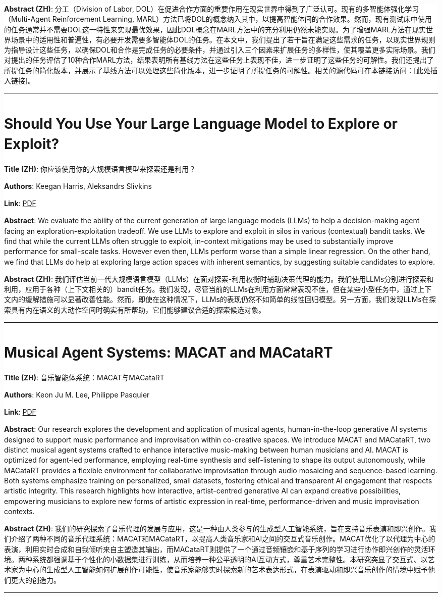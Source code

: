 **Abstract (ZH)**: 分工（Division of Labor, DOL）在促进合作方面的重要作用在现实世界中得到了广泛认可。现有的多智能体强化学习（Multi-Agent Reinforcement Learning, MARL）方法已将DOL的概念纳入其中，以提高智能体间的合作效果。然而，现有测试床中使用的任务通常并不需要DOL这一特性来实现最优效果，因此DOL概念在MARL方法中的充分利用仍然未能实现。为了增强MARL方法在现实世界场景中的适用性和普遍性，有必要开发需要多智能体DOL的任务。在本文中，我们提出了若干旨在满足这些需求的任务，以现实世界规则为指导设计这些任务，以确保DOL和合作是完成任务的必要条件，并通过引入三个因素来扩展任务的多样性，使其覆盖更多实际场景。我们对提出的任务评估了10种合作MARL方法，结果表明所有基线方法在这些任务上表现不佳，进一步证明了这些任务的可解性。我们还提出了所提任务的简化版本，并展示了基线方法可以处理这些简化版本，进一步证明了所提任务的可解性。相关的源代码可在本链接访问：[此处插入链接]。 

---
# Should You Use Your Large Language Model to Explore or Exploit? 

**Title (ZH)**: 你应该使用你的大规模语言模型来探索还是利用？ 

**Authors**: Keegan Harris, Aleksandrs Slivkins  

**Link**: [PDF](https://arxiv.org/pdf/2502.00225)  

**Abstract**: We evaluate the ability of the current generation of large language models (LLMs) to help a decision-making agent facing an exploration-exploitation tradeoff. We use LLMs to explore and exploit in silos in various (contextual) bandit tasks. We find that while the current LLMs often struggle to exploit, in-context mitigations may be used to substantially improve performance for small-scale tasks. However even then, LLMs perform worse than a simple linear regression. On the other hand, we find that LLMs do help at exploring large action spaces with inherent semantics, by suggesting suitable candidates to explore. 

**Abstract (ZH)**: 我们评估当前一代大规模语言模型（LLMs）在面对探索-利用权衡时辅助决策代理的能力。我们使用LLMs分别进行探索和利用，应用于各种（上下文相关的）bandit任务。我们发现，尽管当前的LLMs在利用方面常常表现不佳，但在某些小型任务中，通过上下文内的缓解措施可以显著改善性能。然而，即使在这种情况下，LLMs的表现仍然不如简单的线性回归模型。另一方面，我们发现LLMs在探索具有内在语义的大动作空间时确实有所帮助，它们能够建议合适的探索候选对象。 

---
# Musical Agent Systems: MACAT and MACataRT 

**Title (ZH)**: 音乐智能体系统：MACAT与MACataRT 

**Authors**: Keon Ju M. Lee, Philippe Pasquier  

**Link**: [PDF](https://arxiv.org/pdf/2502.00023)  

**Abstract**: Our research explores the development and application of musical agents, human-in-the-loop generative AI systems designed to support music performance and improvisation within co-creative spaces. We introduce MACAT and MACataRT, two distinct musical agent systems crafted to enhance interactive music-making between human musicians and AI. MACAT is optimized for agent-led performance, employing real-time synthesis and self-listening to shape its output autonomously, while MACataRT provides a flexible environment for collaborative improvisation through audio mosaicing and sequence-based learning. Both systems emphasize training on personalized, small datasets, fostering ethical and transparent AI engagement that respects artistic integrity. This research highlights how interactive, artist-centred generative AI can expand creative possibilities, empowering musicians to explore new forms of artistic expression in real-time, performance-driven and music improvisation contexts. 

**Abstract (ZH)**: 我们的研究探索了音乐代理的发展与应用，这是一种由人类参与的生成型人工智能系统，旨在支持音乐表演和即兴创作。我们介绍了两种不同的音乐代理系统：MACAT和MACataRT，以提高人类音乐家和AI之间的交互式音乐创作。MACAT优化了以代理为中心的表演，利用实时合成和自我倾听来自主塑造其输出，而MACataRT则提供了一个通过音频镶嵌和基于序列的学习进行协作即兴创作的灵活环境。两种系统都强调基于个性化的小数据集进行训练，从而培养一种公平透明的AI互动方式，尊重艺术完整性。本研究突显了交互式、以艺术家为中心的生成型人工智能如何扩展创作可能性，使音乐家能够实时探索新的艺术表达形式，在表演驱动和即兴音乐创作的情境中赋予他们更大的创造力。 

---